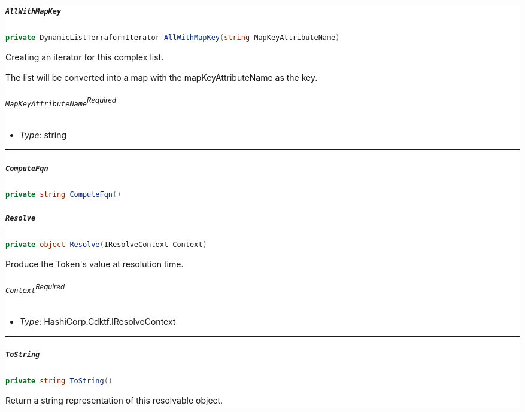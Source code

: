 
##### `AllWithMapKey` <a name="AllWithMapKey" id="@cdktf/provider-kubernetes.dataKubernetesServiceAccountV1.DataKubernetesServiceAccountV1SecretList.allWithMapKey"></a>

```csharp
private DynamicListTerraformIterator AllWithMapKey(string MapKeyAttributeName)
```

Creating an iterator for this complex list.

The list will be converted into a map with the mapKeyAttributeName as the key.

###### `MapKeyAttributeName`<sup>Required</sup> <a name="MapKeyAttributeName" id="@cdktf/provider-kubernetes.dataKubernetesServiceAccountV1.DataKubernetesServiceAccountV1SecretList.allWithMapKey.parameter.mapKeyAttributeName"></a>

- *Type:* string

---

##### `ComputeFqn` <a name="ComputeFqn" id="@cdktf/provider-kubernetes.dataKubernetesServiceAccountV1.DataKubernetesServiceAccountV1SecretList.computeFqn"></a>

```csharp
private string ComputeFqn()
```

##### `Resolve` <a name="Resolve" id="@cdktf/provider-kubernetes.dataKubernetesServiceAccountV1.DataKubernetesServiceAccountV1SecretList.resolve"></a>

```csharp
private object Resolve(IResolveContext Context)
```

Produce the Token's value at resolution time.

###### `Context`<sup>Required</sup> <a name="Context" id="@cdktf/provider-kubernetes.dataKubernetesServiceAccountV1.DataKubernetesServiceAccountV1SecretList.resolve.parameter._context"></a>

- *Type:* HashiCorp.Cdktf.IResolveContext

---

##### `ToString` <a name="ToString" id="@cdktf/provider-kubernetes.dataKubernetesServiceAccountV1.DataKubernetesServiceAccountV1SecretList.toString"></a>

```csharp
private string ToString()
```

Return a string representation of this resolvable object.
